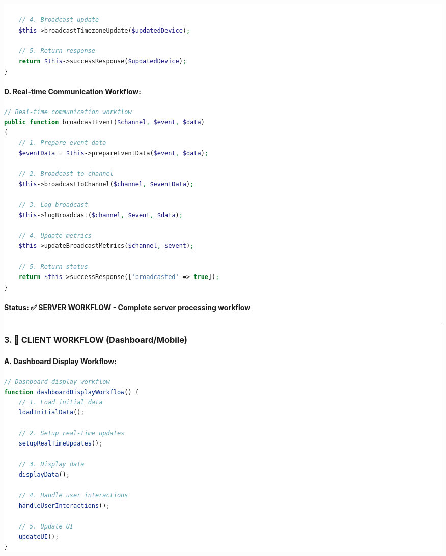 ```php
    
    // 4. Broadcast update
    $this->broadcastTimezoneUpdate($updatedDevice);
    
    // 5. Return response
    return $this->successResponse($updatedDevice);
}
```

#### **D. Real-time Communication Workflow:**
```php
// Real-time communication workflow
public function broadcastEvent($channel, $event, $data)
{
    // 1. Prepare event data
    $eventData = $this->prepareEventData($event, $data);
    
    // 2. Broadcast to channel
    $this->broadcastToChannel($channel, $eventData);
    
    // 3. Log broadcast
    $this->logBroadcast($channel, $event, $data);
    
    // 4. Update metrics
    $this->updateBroadcastMetrics($channel, $event);
    
    // 5. Return status
    return $this->successResponse(['broadcasted' => true]);
}
```

#### **Status**: ✅ **SERVER WORKFLOW** - Complete server processing workflow

---

### **3. 📱 CLIENT WORKFLOW (Dashboard/Mobile)**

#### **A. Dashboard Display Workflow:**
```javascript
// Dashboard display workflow
function dashboardDisplayWorkflow() {
    // 1. Load initial data
    loadInitialData();
    
    // 2. Setup real-time updates
    setupRealTimeUpdates();
    
    // 3. Display data
    displayData();
    
    // 4. Handle user interactions
    handleUserInteractions();
    
    // 5. Update UI
    updateUI();
}
```
